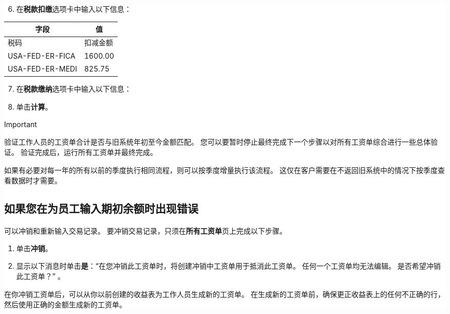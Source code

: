 6. 在**税款扣缴**选项卡中输入以下信息：

| 字段           | 值            |
|-----------------|------------------|
| 税码        | 扣减金额 |
| USA-FED-ER-FICA | 1600.00          |
| USA-FED-ER-MEDI | 825.75           |

7. 在**税款缴纳**选项卡中输入以下信息：

8. 单击**计算**。
> [!IMPORTANT] 
> 验证工作人员的工资单合计是否与旧系统年初至今金额匹配。 您可以要暂时停止最终完成下一个步骤以对所有工资单综合进行一些总体验证。 验证完成后，运行所有工资单并最终完成。

如果有必要对每一年的所有以前的季度执行相同流程，则可以按季度增量执行该流程。 这仅在客户需要在不返回旧系统中的情况下按季度查看数据时才需要。

## <a name="if-you-make-a-mistake-entering-beginning-balances-for-an-employee"></a>如果您在为员工输入期初余额时出现错误
可以冲销和重新输入交易记录。 要冲销交易记录，只须在**所有工资单**页上完成以下步骤。

1. 单击**冲销**。

2. 显示以下消息时单击**是**：“在您冲销此工资单时，将创建冲销中工资单用于抵消此工资单。 任何一个工资单均无法编辑。 是否希望冲销此工资单？” 。 

在你冲销工资单后，可以从你以前创建的收益表为工作人员生成新的工资单。 在生成新的工资单前，确保更正收益表上的任何不正确的行，然后使用正确的金额生成新的工资单。 

